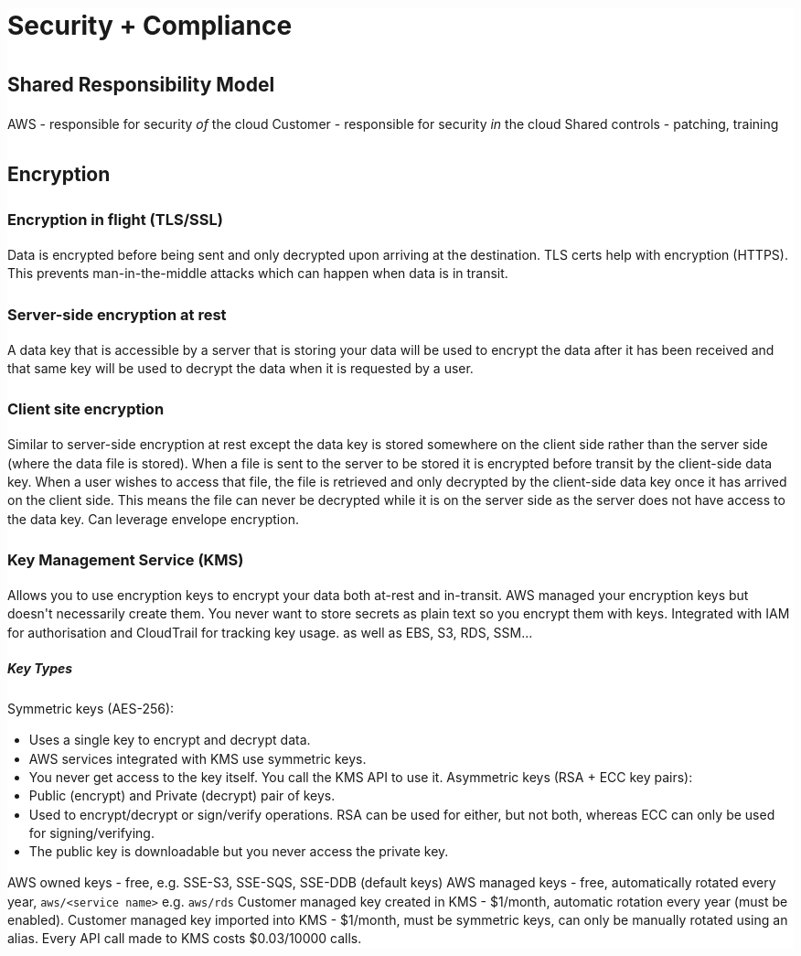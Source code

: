 # Security + Compliance
## Shared Responsibility Model
AWS - responsible for security *of* the cloud
Customer - responsible for security *in* the cloud
Shared controls - patching, training

## Encryption
### Encryption in flight (TLS/SSL)
Data is encrypted before being sent and only decrypted upon arriving at the destination.
TLS certs help with encryption (HTTPS).
This prevents man-in-the-middle attacks which can happen when data is in transit.
### Server-side encryption at rest
A data key that is accessible by a server that is storing your data will be used to encrypt the data after it has been received and that same key will be used to decrypt the data when it is requested by a user.
### Client site encryption
Similar to server-side encryption at rest except the data key is stored somewhere on the client side rather than the server side (where the data file is stored).
When a file is sent to the server to be stored it is encrypted before transit by the client-side data key.
When a user wishes to access that file, the file is retrieved and only decrypted by the client-side data key once it has arrived on the client side.
This means the file can never be decrypted while it is on the server side as the server does not have access to the data key.
Can leverage envelope encryption.
### Key Management Service (KMS) 
Allows you to use encryption keys to encrypt your data both at-rest and in-transit.
AWS managed your encryption keys but doesn't necessarily create them.
You never want to store secrets as plain text so you encrypt them with keys.
Integrated with IAM for authorisation and CloudTrail for tracking key usage. as well as EBS, S3, RDS, SSM...
##### Key Types
Symmetric keys (AES-256):
- Uses a single key to encrypt and decrypt data.
- AWS services integrated with KMS use symmetric keys.
- You never get access to the key itself. You call the KMS API to use it.
Asymmetric keys (RSA + ECC key pairs):
- Public (encrypt) and Private (decrypt) pair of keys.
- Used to encrypt/decrypt or sign/verify operations. RSA can be used for either, but not both, whereas ECC can only be used for signing/verifying.
- The public key is downloadable but you never access the private key.

AWS owned keys - free, e.g. SSE-S3, SSE-SQS, SSE-DDB (default keys)
AWS managed keys - free, automatically rotated every year, `aws/<service name>` e.g. `aws/rds`
Customer managed key created in KMS - $1/month, automatic rotation every year (must be enabled).
Customer managed key imported into KMS - $1/month, must be symmetric keys, can only be manually rotated using an alias.
Every API call made to KMS costs $0.03/10000 calls.
